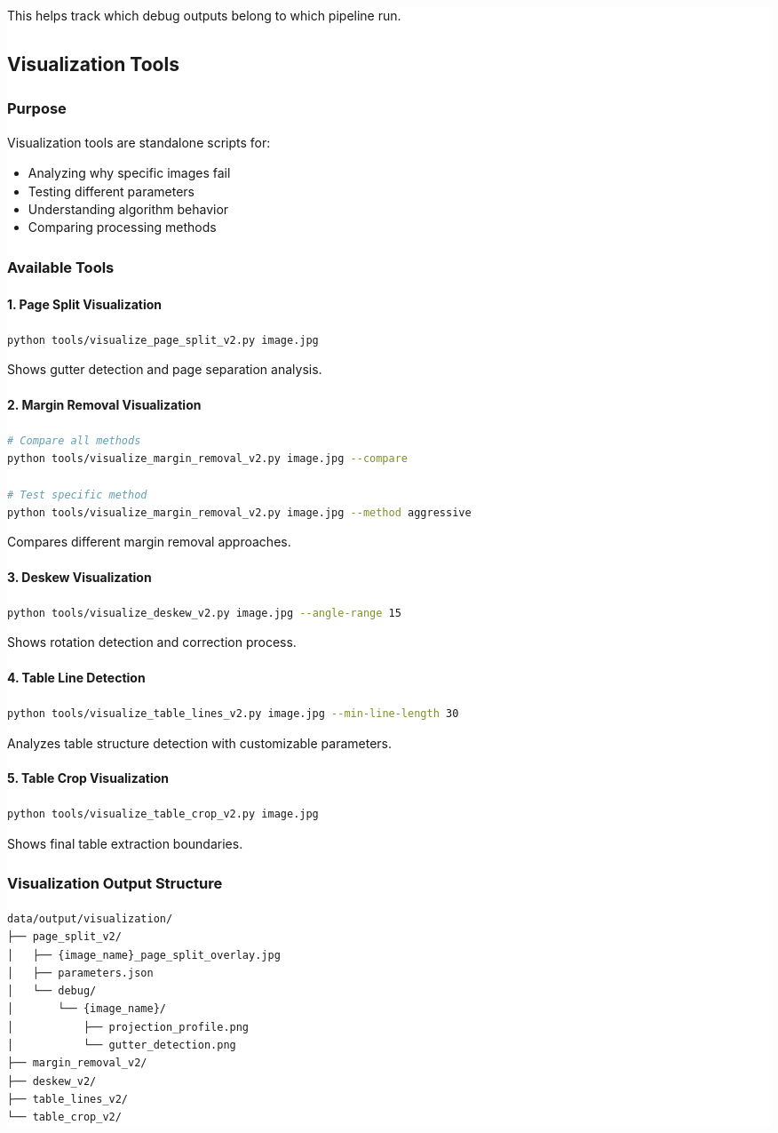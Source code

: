 This helps track which debug outputs belong to which pipeline run.

## Visualization Tools

### Purpose

Visualization tools are standalone scripts for:
- Analyzing why specific images fail
- Testing different parameters
- Understanding algorithm behavior
- Comparing processing methods

### Available Tools

#### 1. Page Split Visualization
```bash
python tools/visualize_page_split_v2.py image.jpg
```
Shows gutter detection and page separation analysis.

#### 2. Margin Removal Visualization
```bash
# Compare all methods
python tools/visualize_margin_removal_v2.py image.jpg --compare

# Test specific method
python tools/visualize_margin_removal_v2.py image.jpg --method aggressive
```
Compares different margin removal approaches.

#### 3. Deskew Visualization
```bash
python tools/visualize_deskew_v2.py image.jpg --angle-range 15
```
Shows rotation detection and correction process.

#### 4. Table Line Detection
```bash
python tools/visualize_table_lines_v2.py image.jpg --min-line-length 30
```
Analyzes table structure detection with customizable parameters.

#### 5. Table Crop Visualization
```bash
python tools/visualize_table_crop_v2.py image.jpg
```
Shows final table extraction boundaries.

### Visualization Output Structure

```
data/output/visualization/
├── page_split_v2/
│   ├── {image_name}_page_split_overlay.jpg
│   ├── parameters.json
│   └── debug/
│       └── {image_name}/
│           ├── projection_profile.png
│           └── gutter_detection.png
├── margin_removal_v2/
├── deskew_v2/
├── table_lines_v2/
└── table_crop_v2/
```
